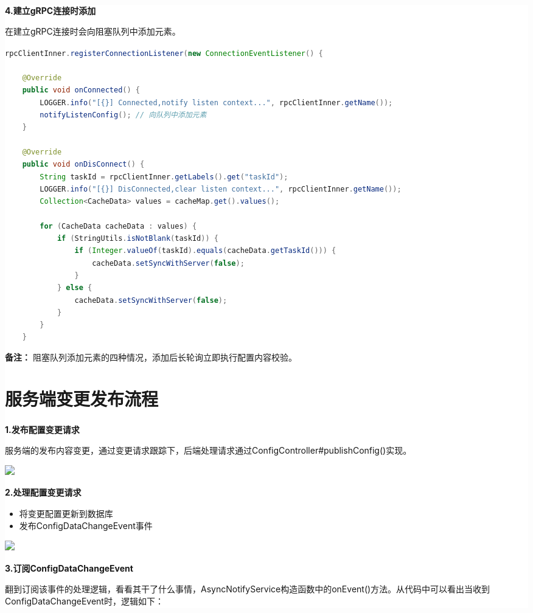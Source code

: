 **4.建立gRPC连接时添加**

在建立gRPC连接时会向阻塞队列中添加元素。

```java
rpcClientInner.registerConnectionListener(new ConnectionEventListener() {

    @Override
    public void onConnected() {
        LOGGER.info("[{}] Connected,notify listen context...", rpcClientInner.getName());
        notifyListenConfig(); // 向队列中添加元素
    }

    @Override
    public void onDisConnect() {
        String taskId = rpcClientInner.getLabels().get("taskId");
        LOGGER.info("[{}] DisConnected,clear listen context...", rpcClientInner.getName());
        Collection<CacheData> values = cacheMap.get().values();

        for (CacheData cacheData : values) {
            if (StringUtils.isNotBlank(taskId)) {
                if (Integer.valueOf(taskId).equals(cacheData.getTaskId())) {
                    cacheData.setSyncWithServer(false);
                }
            } else {
                cacheData.setSyncWithServer(false);
            }
        }
    }
```

**备注：** 阻塞队列添加元素的四种情况，添加后长轮询立即执行配置内容校验。



# **服务端变更发布流程** 

**1.发布配置变更请求** 

服务端的发布内容变更，通过变更请求跟踪下，后端处理请求通过ConfigController#publishConfig()实现。

![](https://gitee.com/laoliangcode/md-picture/raw/master/img/20210730172935.png)



**2.处理配置变更请求** 

* 将变更配置更新到数据库
* 发布ConfigDataChangeEvent事件

![](https://gitee.com/laoliangcode/md-picture/raw/master/img/20210730174331.png)



**3.订阅ConfigDataChangeEvent** 

翻到订阅该事件的处理逻辑，看看其干了什么事情，AsyncNotifyService构造函数中的onEvent()方法。从代码中可以看出当收到ConfigDataChangeEvent时，逻辑如下：
